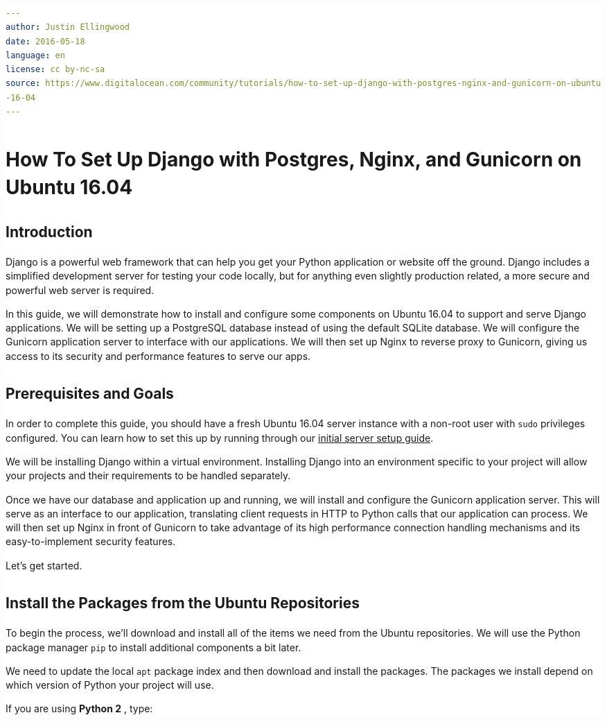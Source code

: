 ```yaml
---
author: Justin Ellingwood
date: 2016-05-18
language: en
license: cc by-nc-sa
source: https://www.digitalocean.com/community/tutorials/how-to-set-up-django-with-postgres-nginx-and-gunicorn-on-ubuntu-16-04
---
```


# How To Set Up Django with Postgres, Nginx, and Gunicorn on Ubuntu 16.04

## Introduction

Django is a powerful web framework that can help you get your Python application or website off the ground. Django includes a simplified development server for testing your code locally, but for anything even slightly production related, a more secure and powerful web server is required.

In this guide, we will demonstrate how to install and configure some components on Ubuntu 16.04 to support and serve Django applications. We will be setting up a PostgreSQL database instead of using the default SQLite database. We will configure the Gunicorn application server to interface with our applications. We will then set up Nginx to reverse proxy to Gunicorn, giving us access to its security and performance features to serve our apps.

## Prerequisites and Goals

In order to complete this guide, you should have a fresh Ubuntu 16.04 server instance with a non-root user with `sudo` privileges configured. You can learn how to set this up by running through our [initial server setup guide](initial-server-setup-with-ubuntu-16-04).

We will be installing Django within a virtual environment. Installing Django into an environment specific to your project will allow your projects and their requirements to be handled separately.

Once we have our database and application up and running, we will install and configure the Gunicorn application server. This will serve as an interface to our application, translating client requests in HTTP to Python calls that our application can process. We will then set up Nginx in front of Gunicorn to take advantage of its high performance connection handling mechanisms and its easy-to-implement security features.

Let’s get started.

## Install the Packages from the Ubuntu Repositories

To begin the process, we’ll download and install all of the items we need from the Ubuntu repositories. We will use the Python package manager `pip` to install additional components a bit later.

We need to update the local `apt` package index and then download and install the packages. The packages we install depend on which version of Python your project will use.

If you are using **Python 2** , type:
